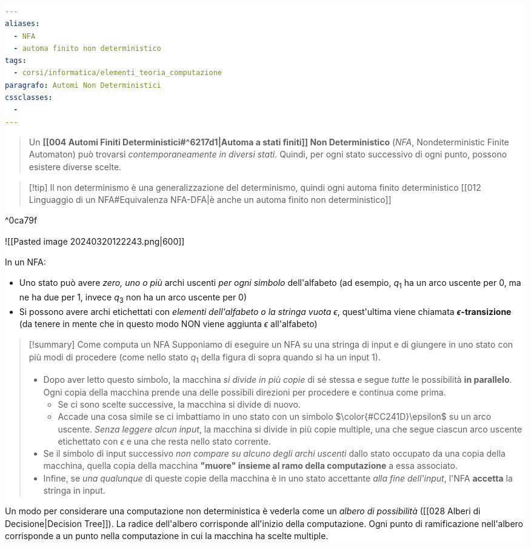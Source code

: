 ```yaml
---
aliases:
  - NFA
  - automa finito non deterministico
tags:
  - corsi/informatica/elementi_teoria_computazione
paragrafo: Automi Non Deterministici
cssclasses:
  - 
---
```

>Un **[[004 Automi Finiti Deterministici#^6217d1|Automa a stati finiti]] Non Deterministico** (*NFA*, Nondeterministic Finite Automaton) può trovarsi *contemporaneamente in diversi stati*. Quindi, per ogni stato successivo di ogni punto, possono esistere diverse scelte.

> [!tip] Il non determinismo è una generalizzazione del determinismo, quindi ogni automa finito deterministico [[012 Linguaggio di un NFA#Equivalenza NFA-DFA|è anche un automa finito non deterministico]]

^0ca79f

![[Pasted image 20240320122243.png|600]]

In un NFA:
- Uno stato può avere *zero, uno o più* archi uscenti *per ogni simbolo* dell'alfabeto (ad esempio, $q_1$ ha un arco uscente per 0, ma ne ha due per 1, invece $q_3$ non ha un arco uscente per 0)
- Si possono avere archi etichettati con *elementi dell'alfabeto o la stringa vuota $\epsilon$*, quest'ultima viene chiamata **$\epsilon$-transizione** (da tenere in mente che in questo modo NON viene aggiunta $\epsilon$ all'alfabeto)

> [!summary] Come computa un NFA
>Supponiamo di eseguire un NFA su una stringa di input e di giungere in uno stato con più modi di procedere (come nello stato $q_1$ della figura di sopra quando si ha un input 1).
>
>- Dopo aver letto questo simbolo, la macchina *si divide in più copie* di sé stessa e segue *tutte* le possibilità **in parallelo**. Ogni copia della macchina prende una delle possibili direzioni per procedere e continua come prima. 
>	- Se ci sono scelte successive, la macchina si divide di nuovo.
>	- Accade una cosa simile se ci imbattiamo in uno stato con un simbolo $\color{#CC241D}\epsilon$ su un arco uscente. *Senza leggere alcun input*, la macchina si divide in più copie multiple, una che segue ciascun arco uscente etichettato con $\epsilon$ e una che resta nello stato corrente.
>- Se il simbolo di input successivo *non compare su alcuno degli archi uscenti* dallo stato occupato da una copia della macchina, quella copia della macchina **"muore" insieme al ramo della computazione** a essa associato.
>- Infine, se *una qualunque* di queste copie della macchina è in uno stato accettante *alla fine dell'input*, l'NFA **accetta** la stringa in input.

Un modo per considerare una computazione non deterministica è vederla come un *albero di possibilità* ([[028 Alberi di Decisione|Decision Tree]]). La radice dell'albero corrisponde all'inizio della computazione. Ogni punto di ramificazione nell'albero corrisponde a un punto nella computazione in cui la macchina ha scelte multiple. 
